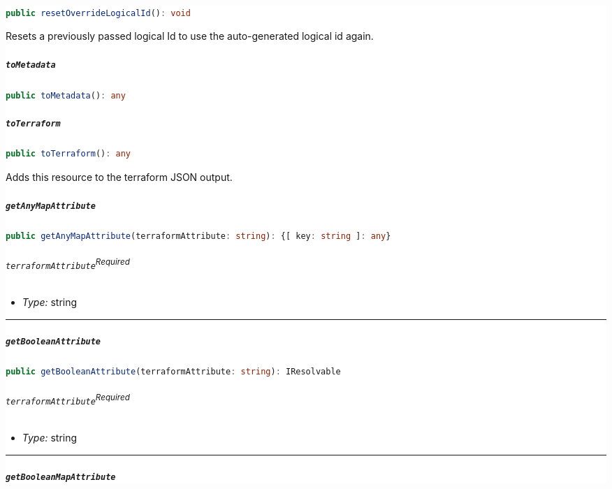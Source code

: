 ```typescript
public resetOverrideLogicalId(): void
```

Resets a previously passed logical Id to use the auto-generated logical id again.

##### `toMetadata` <a name="toMetadata" id="@cdktf/provider-azurerm.dataAzurermKubernetesCluster.DataAzurermKubernetesCluster.toMetadata"></a>

```typescript
public toMetadata(): any
```

##### `toTerraform` <a name="toTerraform" id="@cdktf/provider-azurerm.dataAzurermKubernetesCluster.DataAzurermKubernetesCluster.toTerraform"></a>

```typescript
public toTerraform(): any
```

Adds this resource to the terraform JSON output.

##### `getAnyMapAttribute` <a name="getAnyMapAttribute" id="@cdktf/provider-azurerm.dataAzurermKubernetesCluster.DataAzurermKubernetesCluster.getAnyMapAttribute"></a>

```typescript
public getAnyMapAttribute(terraformAttribute: string): {[ key: string ]: any}
```

###### `terraformAttribute`<sup>Required</sup> <a name="terraformAttribute" id="@cdktf/provider-azurerm.dataAzurermKubernetesCluster.DataAzurermKubernetesCluster.getAnyMapAttribute.parameter.terraformAttribute"></a>

- *Type:* string

---

##### `getBooleanAttribute` <a name="getBooleanAttribute" id="@cdktf/provider-azurerm.dataAzurermKubernetesCluster.DataAzurermKubernetesCluster.getBooleanAttribute"></a>

```typescript
public getBooleanAttribute(terraformAttribute: string): IResolvable
```

###### `terraformAttribute`<sup>Required</sup> <a name="terraformAttribute" id="@cdktf/provider-azurerm.dataAzurermKubernetesCluster.DataAzurermKubernetesCluster.getBooleanAttribute.parameter.terraformAttribute"></a>

- *Type:* string

---

##### `getBooleanMapAttribute` <a name="getBooleanMapAttribute" id="@cdktf/provider-azurerm.dataAzurermKubernetesCluster.DataAzurermKubernetesCluster.getBooleanMapAttribute"></a>
